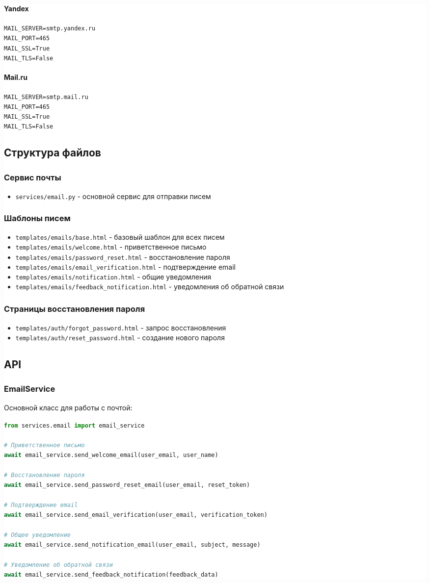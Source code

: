 #### Yandex
```env
MAIL_SERVER=smtp.yandex.ru
MAIL_PORT=465
MAIL_SSL=True
MAIL_TLS=False
```

#### Mail.ru
```env
MAIL_SERVER=smtp.mail.ru
MAIL_PORT=465
MAIL_SSL=True
MAIL_TLS=False
```

## Структура файлов

### Сервис почты
- `services/email.py` - основной сервис для отправки писем

### Шаблоны писем
- `templates/emails/base.html` - базовый шаблон для всех писем
- `templates/emails/welcome.html` - приветственное письмо
- `templates/emails/password_reset.html` - восстановление пароля
- `templates/emails/email_verification.html` - подтверждение email
- `templates/emails/notification.html` - общие уведомления
- `templates/emails/feedback_notification.html` - уведомления об обратной связи

### Страницы восстановления пароля
- `templates/auth/forgot_password.html` - запрос восстановления
- `templates/auth/reset_password.html` - создание нового пароля

## API

### EmailService

Основной класс для работы с почтой:

```python
from services.email import email_service

# Приветственное письмо
await email_service.send_welcome_email(user_email, user_name)

# Восстановление пароля
await email_service.send_password_reset_email(user_email, reset_token)

# Подтверждение email
await email_service.send_email_verification(user_email, verification_token)

# Общее уведомление
await email_service.send_notification_email(user_email, subject, message)

# Уведомление об обратной связи
await email_service.send_feedback_notification(feedback_data)
```

